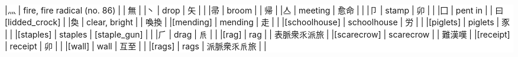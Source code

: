 |灬 | fire, fire radical (no. 86) |  | 無 |
|丶 | drop | 矢 |  |
|帚 | broom |  | 帰 |
|亼 | meeting | 愈命 |  |
|卩 | stamp | 卯 |  |
|囗 | pent in |  | 曰[lidded_crock] |
|奐 | clear, bright |  | 喚換 |
|[mending] | mending | 走 |  |
|[schoolhouse] | schoolhouse | 労 |  |
|[piglets] | piglets | 豕 |  |
|[staples] | staples | [staple_gun] |  |
|⺁ | drag | 𠂢 |  |
|[rag] | rag |  | 表脈衆乑派旅 |
|[scarecrow] | scarecrow |  | 難漢嘆 |
|[receipt] | receipt | 卯 |  |
|[wall] | wall | 互至 |  |
|[rags] | rags | 派脈衆乑𠂢旅 |  |
